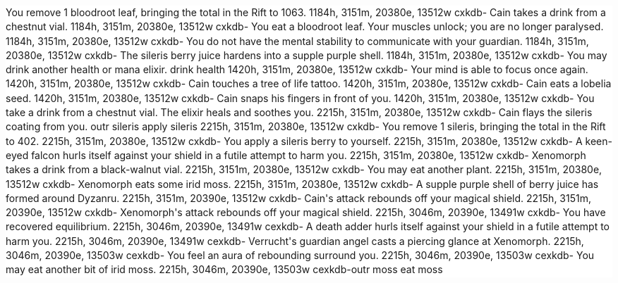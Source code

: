 You remove 1 bloodroot leaf, bringing the total in the Rift to 1063.
1184h, 3151m, 20380e, 13512w cxkdb-
Cain takes a drink from a chestnut vial.
1184h, 3151m, 20380e, 13512w cxkdb-
You eat a bloodroot leaf.
Your muscles unlock; you are no longer paralysed.
1184h, 3151m, 20380e, 13512w cxkdb-
You do not have the mental stability to communicate with your guardian.
1184h, 3151m, 20380e, 13512w cxkdb-
The sileris berry juice hardens into a supple purple shell.
1184h, 3151m, 20380e, 13512w cxkdb-
You may drink another health or mana elixir.
drink health
1420h, 3151m, 20380e, 13512w cxkdb-
Your mind is able to focus once again.
1420h, 3151m, 20380e, 13512w cxkdb-
Cain touches a tree of life tattoo.
1420h, 3151m, 20380e, 13512w cxkdb-
Cain eats a lobelia seed.
1420h, 3151m, 20380e, 13512w cxkdb-
Cain snaps his fingers in front of you.
1420h, 3151m, 20380e, 13512w cxkdb-
You take a drink from a chestnut vial.
The elixir heals and soothes you.
2215h, 3151m, 20380e, 13512w cxkdb-
Cain flays the sileris coating from you.
outr sileris
apply sileris
2215h, 3151m, 20380e, 13512w cxkdb-
You remove 1 sileris, bringing the total in the Rift to 402.
2215h, 3151m, 20380e, 13512w cxkdb-
You apply a sileris berry to yourself.
2215h, 3151m, 20380e, 13512w cxkdb-
A keen-eyed falcon hurls itself against your shield in a futile attempt to harm 
you.
2215h, 3151m, 20380e, 13512w cxkdb-
Xenomorph takes a drink from a black-walnut vial.
2215h, 3151m, 20380e, 13512w cxkdb-
You may eat another plant.
2215h, 3151m, 20380e, 13512w cxkdb-
Xenomorph eats some irid moss.
2215h, 3151m, 20380e, 13512w cxkdb-
A supple purple shell of berry juice has formed around Dyzanru.
2215h, 3151m, 20390e, 13512w cxkdb-
Cain's attack rebounds off your magical shield.
2215h, 3151m, 20390e, 13512w cxkdb-
Xenomorph's attack rebounds off your magical shield.
2215h, 3046m, 20390e, 13491w cxkdb-
You have recovered equilibrium.
2215h, 3046m, 20390e, 13491w cexkdb-
A death adder hurls itself against your shield in a futile attempt to harm you.
2215h, 3046m, 20390e, 13491w cexkdb-
Verrucht's guardian angel casts a piercing glance at Xenomorph.
2215h, 3046m, 20390e, 13503w cexkdb-
You feel an aura of rebounding surround you.
2215h, 3046m, 20390e, 13503w cexkdb-
You may eat another bit of irid moss.
2215h, 3046m, 20390e, 13503w cexkdb-outr moss
eat moss
